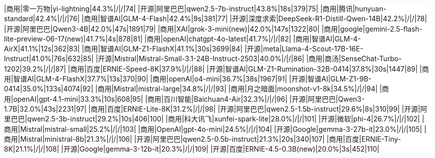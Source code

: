 |商用|零一万物|yi-lightning|44.3%|/|/|74|
|开源|阿里巴巴|qwen2.5-7b-instruct|43.8%|18s|379|75|
|商用|腾讯|hunyuan-standard|42.4%|/|/|76|
|商用|智谱AI|GLM-4-Flash|42.4%|9s|381|77|
|开源|深度求索|DeepSeek-R1-Distill-Qwen-14B|42.2%|/|/|78|
|开源|阿里巴巴|Qwen3-4B|42.0%|47s|1891|79|
|商用|XAI|grok-3-mini(new)|42.0%|147s|1322|80|
|商用|google|gemini-2.5-flash-lite-preview-06-17(new)|41.7%|4s|878|81|
|商用|openAI|chatgpt-4o-latest|41.7%|/|/|82|
|商用|智谱AI|GLM-4-AirX|41.1%|12s|362|83|
|商用|智谱AI|GLM-Z1-FlashX|41.1%|30s|3699|84|
|开源|meta|Llama-4-Scout-17B-16E-Instruct|41.0%|76s|632|85|
|开源|Mistral|Mistral-Small-3.1-24B-Instruct-2503|40.0%|/|/|86|
|商用|商汤|SenseChat-Turbo-1202|39.2%|/|/|87|
|商用|百度|ERNIE-Speed-8K|37.9%|/|/|88|
|开源|智谱AI|GLM-Z1-Rumination-32B-0414|37.8%|30s|1447|89|
|商用|智谱AI|GLM-4-FlashX|37.7%|13s|370|90|
|商用|openAI|o4-mini|36.7%|38s|1967|91|
|开源|智谱AI|GLM-Z1-9B-0414|35.0%|133s|4074|92|
|商用|Mistral|mistral-large|34.8%|/|/|93|
|商用|月之暗面|moonshot-v1-8k|34.5%|/|/|94|
|商用|openAI|gpt-4.1-mini|33.3%|10s|608|95|
|商用|百川智能|Baichuan4-Air|32.3%|/|/|96|
|开源|阿里巴巴|Qwen3-1.7B|32.0%|43s|2231|97|
|商用|百度|ERNIE-Lite-8K|31.2%|/|/|98|
|开源|阿里巴巴|qwen2.5-1.5b-instruct|29.6%|8s|310|99|
|开源|阿里巴巴|qwen2.5-3b-instruct|29.2%|10s|406|100|
|商用|科大讯飞|xunfei-spark-lite|28.0%|/|/|101|
|开源|微软|phi-4|26.7%|/|/|102|
|商用|Mistral|mistral-small|25.2%|/|/|103|
|商用|OpenAI|gpt-4o-mini|24.5%|/|/|104|
|开源|Google|gemma-3-27b-it|23.0%|/|/|105|
|商用|Mistral|ministral-8b|21.3%|/|/|106|
|开源|阿里巴巴|qwen2.5-0.5b-instruct|21.3%|20s|340|107|
|商用|百度|ERNIE-Tiny-8K|21.1%|/|/|108|
|开源|Google|gemma-3-12b-it|20.3%|/|/|109|
|开源|百度|ERNIE-4.5-0.3B(new)|20.0%|3s|452|110|